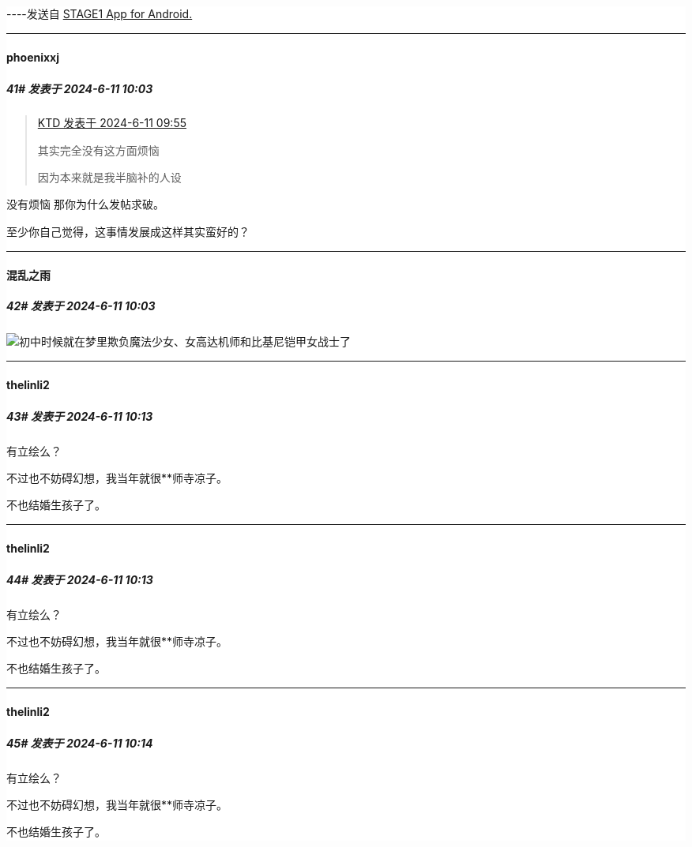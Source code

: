 ----发送自 [STAGE1 App for Android.](http://stage1.5j4m.com/?1.38)


*****

####  phoenixxj  
##### 41#       发表于 2024-6-11 10:03

<blockquote><a href="httphttps://bbs.saraba1st.com/2b/forum.php?mod=redirect&amp;goto=findpost&amp;pid=65190712&amp;ptid=2187066" target="_blank">KTD 发表于 2024-6-11 09:55</a>

其实完全没有这方面烦恼

因为本来就是我半脑补的人设</blockquote>
没有烦恼 那你为什么发帖求破。

至少你自己觉得，这事情发展成这样其实蛮好的？

*****

####  混乱之雨  
##### 42#       发表于 2024-6-11 10:03

<img src="https://static.saraba1st.com/image/smiley/face2017/037.png" referrerpolicy="no-referrer">初中时候就在梦里欺负魔法少女、女高达机师和比基尼铠甲女战士了


*****

####  thelinli2  
##### 43#       发表于 2024-6-11 10:13

有立绘么？

不过也不妨碍幻想，我当年就很**师寺凉子。

不也结婚生孩子了。

*****

####  thelinli2  
##### 44#       发表于 2024-6-11 10:13

有立绘么？

不过也不妨碍幻想，我当年就很**师寺凉子。

不也结婚生孩子了。

*****

####  thelinli2  
##### 45#       发表于 2024-6-11 10:14

有立绘么？

不过也不妨碍幻想，我当年就很**师寺凉子。

不也结婚生孩子了。
